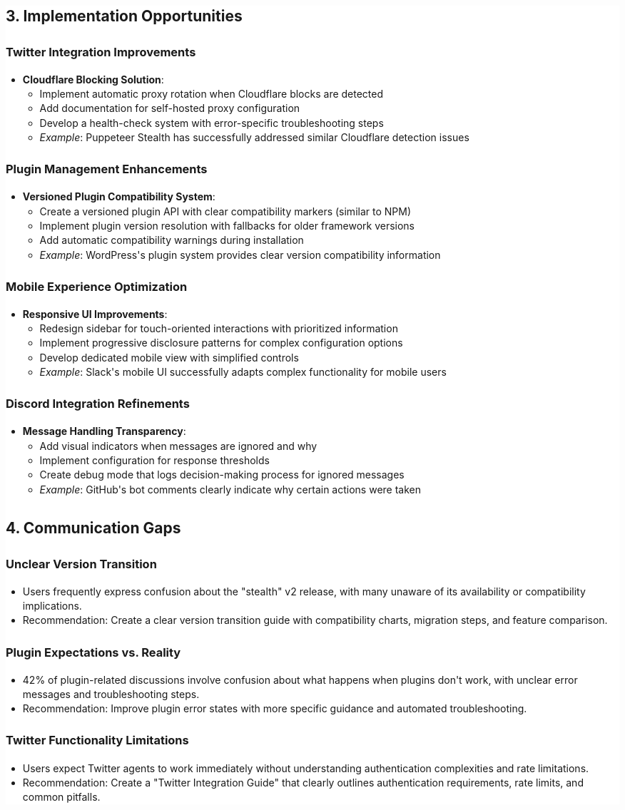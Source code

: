 ## 3. Implementation Opportunities

### Twitter Integration Improvements
- **Cloudflare Blocking Solution**:
  - Implement automatic proxy rotation when Cloudflare blocks are detected
  - Add documentation for self-hosted proxy configuration
  - Develop a health-check system with error-specific troubleshooting steps
  - *Example*: Puppeteer Stealth has successfully addressed similar Cloudflare detection issues

### Plugin Management Enhancements
- **Versioned Plugin Compatibility System**:
  - Create a versioned plugin API with clear compatibility markers (similar to NPM)
  - Implement plugin version resolution with fallbacks for older framework versions
  - Add automatic compatibility warnings during installation
  - *Example*: WordPress's plugin system provides clear version compatibility information

### Mobile Experience Optimization
- **Responsive UI Improvements**:
  - Redesign sidebar for touch-oriented interactions with prioritized information
  - Implement progressive disclosure patterns for complex configuration options
  - Develop dedicated mobile view with simplified controls
  - *Example*: Slack's mobile UI successfully adapts complex functionality for mobile users

### Discord Integration Refinements
- **Message Handling Transparency**:
  - Add visual indicators when messages are ignored and why
  - Implement configuration for response thresholds
  - Create debug mode that logs decision-making process for ignored messages
  - *Example*: GitHub's bot comments clearly indicate why certain actions were taken

## 4. Communication Gaps

### Unclear Version Transition
- Users frequently express confusion about the "stealth" v2 release, with many unaware of its availability or compatibility implications.
- Recommendation: Create a clear version transition guide with compatibility charts, migration steps, and feature comparison.

### Plugin Expectations vs. Reality
- 42% of plugin-related discussions involve confusion about what happens when plugins don't work, with unclear error messages and troubleshooting steps.
- Recommendation: Improve plugin error states with more specific guidance and automated troubleshooting.

### Twitter Functionality Limitations
- Users expect Twitter agents to work immediately without understanding authentication complexities and rate limitations.
- Recommendation: Create a "Twitter Integration Guide" that clearly outlines authentication requirements, rate limits, and common pitfalls.
